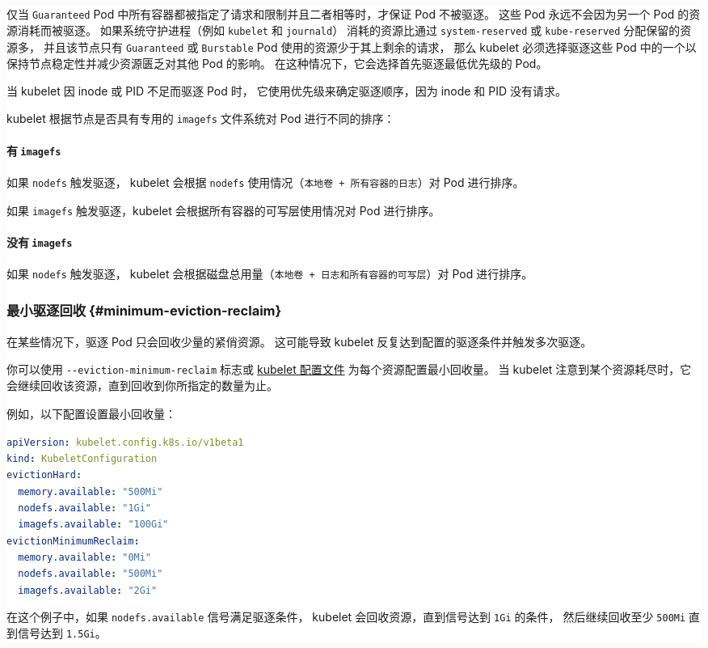 
仅当 `Guaranteed` Pod 中所有容器都被指定了请求和限制并且二者相等时，才保证 Pod 不被驱逐。
这些 Pod 永远不会因为另一个 Pod 的资源消耗而被驱逐。
如果系统守护进程（例如 `kubelet` 和 `journald`）
消耗的资源比通过 `system-reserved` 或 `kube-reserved` 分配保留的资源多，
并且该节点只有 `Guaranteed` 或 `Burstable` Pod 使用的资源少于其上剩余的请求，
那么 kubelet 必须选择驱逐这些 Pod 中的一个以保持节点稳定性并减少资源匮乏对其他 Pod 的影响。 
在这种情况下，它会选择首先驱逐最低优先级的 Pod。


当 kubelet 因 inode 或 PID 不足而驱逐 Pod 时，
它使用优先级来确定驱逐顺序，因为 inode 和 PID 没有请求。

kubelet 根据节点是否具有专用的 `imagefs` 文件系统对 Pod 进行不同的排序：


#### 有 `imagefs`

如果 `nodefs` 触发驱逐，
kubelet 会根据 `nodefs` 使用情况（`本地卷 + 所有容器的日志`）对 Pod 进行排序。

如果 `imagefs` 触发驱逐，kubelet 会根据所有容器的可写层使用情况对 Pod 进行排序。

#### 没有 `imagefs`

如果 `nodefs` 触发驱逐，
kubelet 会根据磁盘总用量（`本地卷 + 日志和所有容器的可写层`）对 Pod 进行排序。


### 最小驱逐回收  {#minimum-eviction-reclaim}

在某些情况下，驱逐 Pod 只会回收少量的紧俏资源。
这可能导致 kubelet 反复达到配置的驱逐条件并触发多次驱逐。


你可以使用 `--eviction-minimum-reclaim` 标志或
[kubelet 配置文件](/zh-cn/docs/tasks/administer-cluster/kubelet-config-file/)
为每个资源配置最小回收量。
当 kubelet 注意到某个资源耗尽时，它会继续回收该资源，直到回收到你所指定的数量为止。

例如，以下配置设置最小回收量：

```yaml
apiVersion: kubelet.config.k8s.io/v1beta1
kind: KubeletConfiguration
evictionHard:
  memory.available: "500Mi"
  nodefs.available: "1Gi"
  imagefs.available: "100Gi"
evictionMinimumReclaim:
  memory.available: "0Mi"
  nodefs.available: "500Mi"
  imagefs.available: "2Gi"
```


在这个例子中，如果 `nodefs.available` 信号满足驱逐条件，
kubelet 会回收资源，直到信号达到 `1Gi` 的条件，
然后继续回收至少 `500Mi` 直到信号达到 `1.5Gi`。
